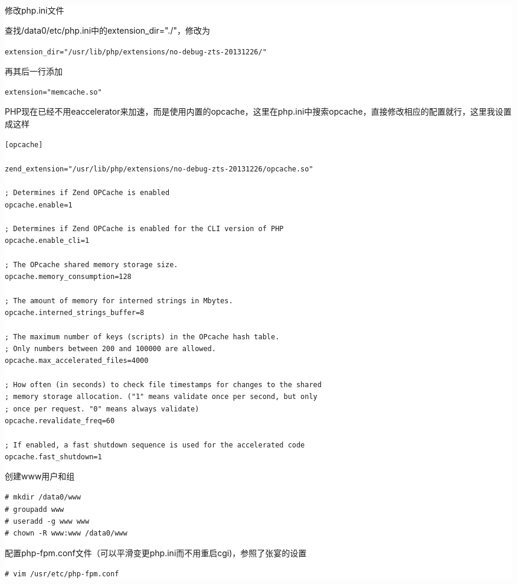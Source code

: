修改php.ini文件

查找/data0/etc/php.ini中的extension_dir="./"，修改为

    extension_dir="/usr/lib/php/extensions/no-debug-zts-20131226/"

再其后一行添加

    extension="memcache.so"

PHP现在已经不用eaccelerator来加速，而是使用内置的opcache，这里在php.ini中搜索opcache，直接修改相应的配置就行，这里我设置成这样

    [opcache]

    zend_extension="/usr/lib/php/extensions/no-debug-zts-20131226/opcache.so"

    ; Determines if Zend OPCache is enabled
    opcache.enable=1

    ; Determines if Zend OPCache is enabled for the CLI version of PHP
    opcache.enable_cli=1

    ; The OPcache shared memory storage size.
    opcache.memory_consumption=128

    ; The amount of memory for interned strings in Mbytes.
    opcache.interned_strings_buffer=8

    ; The maximum number of keys (scripts) in the OPcache hash table.
    ; Only numbers between 200 and 100000 are allowed.
    opcache.max_accelerated_files=4000

    ; How often (in seconds) to check file timestamps for changes to the shared
    ; memory storage allocation. ("1" means validate once per second, but only
    ; once per request. "0" means always validate)
    opcache.revalidate_freq=60

    ; If enabled, a fast shutdown sequence is used for the accelerated code
    opcache.fast_shutdown=1

创建www用户和组


    # mkdir /data0/www
    # groupadd www
    # useradd -g www www
    # chown -R www:www /data0/www

配置php-fpm.conf文件（可以平滑变更php.ini而不用重启cgi)，参照了张宴的设置


    # vim /usr/etc/php-fpm.conf
